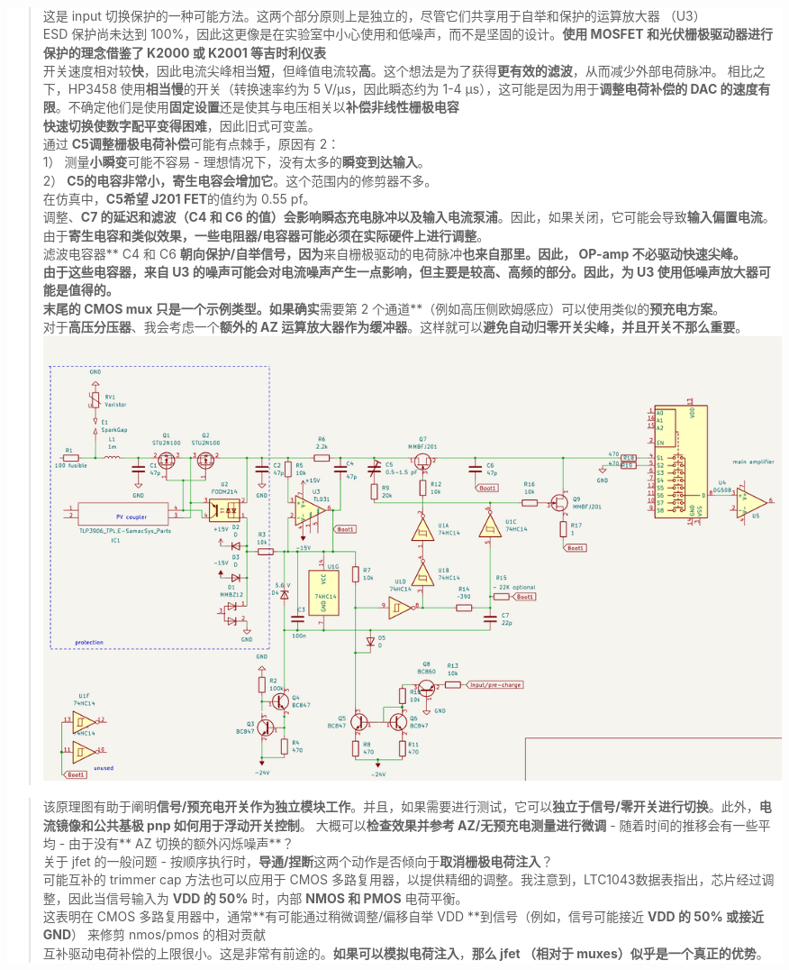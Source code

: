 > 这是 input 切换保护的一种可能方法。这两个部分原则上是独立的，尽管它们共享用于自举和保护的运算放大器 （U3）  
ESD 保护尚未达到 100%，因此这更像是在实验室中小心使用和低噪声，而不是坚固的设计。**使用 MOSFET 和光伏栅极驱动器进行保护的理念借鉴了 K2000 或 K2001 等吉时利仪表**  
开关速度相对较**快**，因此电流尖峰相当**短**，但峰值电流较**高**。这个想法是为了获得**更有效的滤波**，从而减少外部电荷脉冲。
相比之下，HP3458 使用**相当慢**的开关（转换速率约为 5 V/μs，因此瞬态约为 1-4 μs），这可能是因为用于**调整电荷补偿的 DAC 的速度有限**。不确定他们是使用**固定设置**还是使其与电压相关以**补偿非线性栅极电容**  
**快速切换使数字配平变得困难**，因此旧式可变盖。  
通过 **C5调整栅极电荷补偿**可能有点棘手，原因有 2：  
1） 测量**小瞬变**可能不容易 - 理想情况下，没有太多的**瞬变到达输入**。  
2） **C5的电容非常小，寄生电容会增加它**。这个范围内的修剪器不多。  
在仿真中，**C5希望 J201 FET**的值约为 0.55 pf。  
调整、**C7 的延迟和滤波（C4 和 C6 的值）会影响瞬态充电脉冲以及输入电流泵浦**。因此，如果关闭，它可能会导致**输入偏置电流**。  
由于**寄生电容和类似效果，一些电阻器/电容器可能必须在实际硬件上进行调整**。  
滤波电容器** C4 和 C6 **朝向保护/自举信号，因为**来自栅极驱动的电荷脉冲**也来自那里。因此， OP-amp 不必驱动快速尖峰。  
由于这些电容器，来自 **U3 的噪声可能会对电流噪声产生一点影响**，但主要是较高、高频的部分。因此，为 U3 使用低噪声放大器可能是值得的。  
末尾的 **CMOS mux 只是一个示例类型**。如果确实**需要第 2 个通道**（例如高压侧欧姆感应）可以使用类似的**预充电方案**。  
对于**高压分压器**、我会考虑一个**额外的 AZ 运算放大器作为缓冲器**。这样就可以**避免自动归零开关尖峰，并且开关不那么重要**。  
![alt text](DVM_input-1.png)

> 该原理图有助于阐明**信号/预充电开关作为独立模块工作**。并且，如果需要进行测试，它可以**独立于信号/零开关进行切换**。此外，**电流镜像和公共基极 pnp 如何用于浮动开关控制**。
大概可以**检查效果并参考 AZ/无预充电测量进行微调** - 随着时间的推移会有一些平均 - 由于没有** AZ 切换的额外闪烁噪声**？  
关于 jfet 的一般问题 - 按顺序执行时，**导通/捏断**这两个动作是否倾向于**取消栅极电荷注入**？  
可能互补的 trimmer cap 方法也可以应用于 CMOS 多路复用器，以提供精细的调整。我注意到，LTC1043数据表指出，芯片经过调整，因此当信号输入为 **VDD 的 50%** 时，内部 **NMOS 和 PMOS** 电荷平衡。  
这表明在 CMOS 多路复用器中，通常**有可能通过稍微调整/偏移自举 VDD **到信号（例如，信号可能接近 **VDD 的 50% 或接近 GND**） 来修剪 nmos/pmos 的相对贡献  
互补驱动电荷补偿的上限很小。这是非常有前途的。**如果可以模拟电荷注入**，**那么 jfet （相对于 muxes）似乎是一个真正的优势**。
